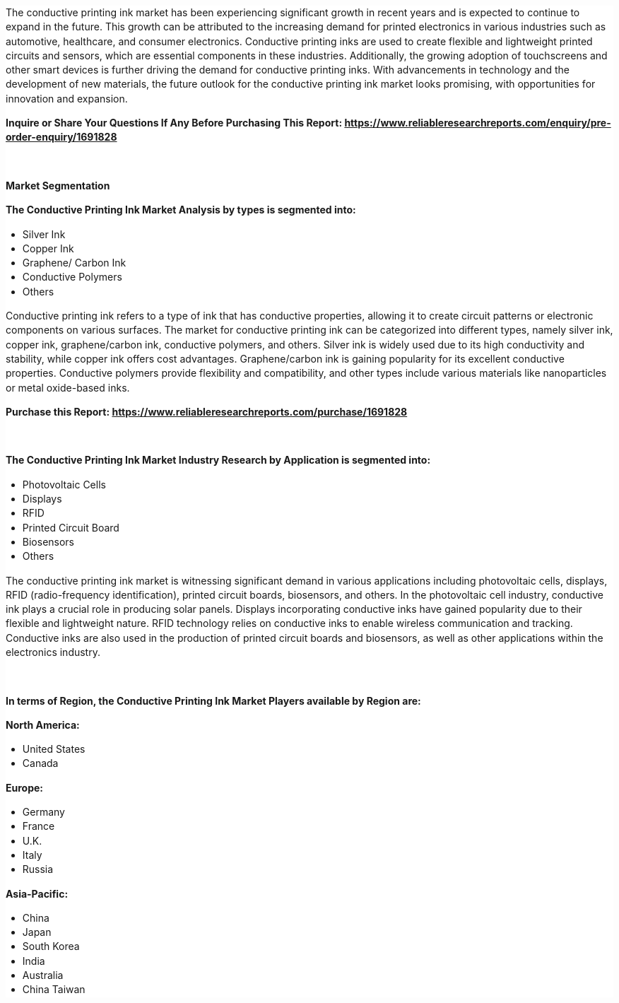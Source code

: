 <p><p>The conductive printing ink market has been experiencing significant growth in recent years and is expected to continue to expand in the future. This growth can be attributed to the increasing demand for printed electronics in various industries such as automotive, healthcare, and consumer electronics. Conductive printing inks are used to create flexible and lightweight printed circuits and sensors, which are essential components in these industries. Additionally, the growing adoption of touchscreens and other smart devices is further driving the demand for conductive printing inks. With advancements in technology and the development of new materials, the future outlook for the conductive printing ink market looks promising, with opportunities for innovation and expansion.</p></p>
<p><strong>Inquire or Share Your Questions If Any Before Purchasing This Report: <a href="https://www.reliableresearchreports.com/enquiry/pre-order-enquiry/1691828">https://www.reliableresearchreports.com/enquiry/pre-order-enquiry/1691828</a></strong></p>
<p>&nbsp;</p>
<p><strong>Market Segmentation</strong></p>
<p><strong>The Conductive Printing Ink Market Analysis by types is segmented into:</strong></p>
<p><ul><li>Silver Ink</li><li>Copper Ink</li><li>Graphene/ Carbon Ink</li><li>Conductive Polymers</li><li>Others</li></ul></p>
<p><p>Conductive printing ink refers to a type of ink that has conductive properties, allowing it to create circuit patterns or electronic components on various surfaces. The market for conductive printing ink can be categorized into different types, namely silver ink, copper ink, graphene/carbon ink, conductive polymers, and others. Silver ink is widely used due to its high conductivity and stability, while copper ink offers cost advantages. Graphene/carbon ink is gaining popularity for its excellent conductive properties. Conductive polymers provide flexibility and compatibility, and other types include various materials like nanoparticles or metal oxide-based inks.</p></p>
<p><strong>Purchase this Report:&nbsp;<a href="https://www.reliableresearchreports.com/purchase/1691828">https://www.reliableresearchreports.com/purchase/1691828</a></strong></p>
<p>&nbsp;</p>
<p><strong>The Conductive Printing Ink Market Industry Research by Application is segmented into:</strong></p>
<p><ul><li>Photovoltaic Cells</li><li>Displays</li><li>RFID</li><li>Printed Circuit Board</li><li>Biosensors</li><li>Others</li></ul></p>
<p><p>The conductive printing ink market is witnessing significant demand in various applications including photovoltaic cells, displays, RFID (radio-frequency identification), printed circuit boards, biosensors, and others. In the photovoltaic cell industry, conductive ink plays a crucial role in producing solar panels. Displays incorporating conductive inks have gained popularity due to their flexible and lightweight nature. RFID technology relies on conductive inks to enable wireless communication and tracking. Conductive inks are also used in the production of printed circuit boards and biosensors, as well as other applications within the electronics industry.</p></p>
<p>&nbsp;</p>
<p><strong>In terms of Region, the Conductive Printing Ink Market Players available by Region are:</strong></p>
<p>
    <p> <strong> North America: </strong>
        <ul>
            <li>United States</li>
            <li>Canada</li>
        </ul>
        </p> 
    <p> <strong> Europe: </strong>
        <ul>
            <li>Germany</li>
            <li>France</li>
            <li>U.K.</li>
            <li>Italy</li>
            <li>Russia</li>
        </ul>
        </p> 
    <p> <strong> Asia-Pacific: </strong>
        <ul>
            <li>China</li>
            <li>Japan</li>
            <li>South Korea</li>
            <li>India</li>
            <li>Australia</li>
            <li>China Taiwan</li>